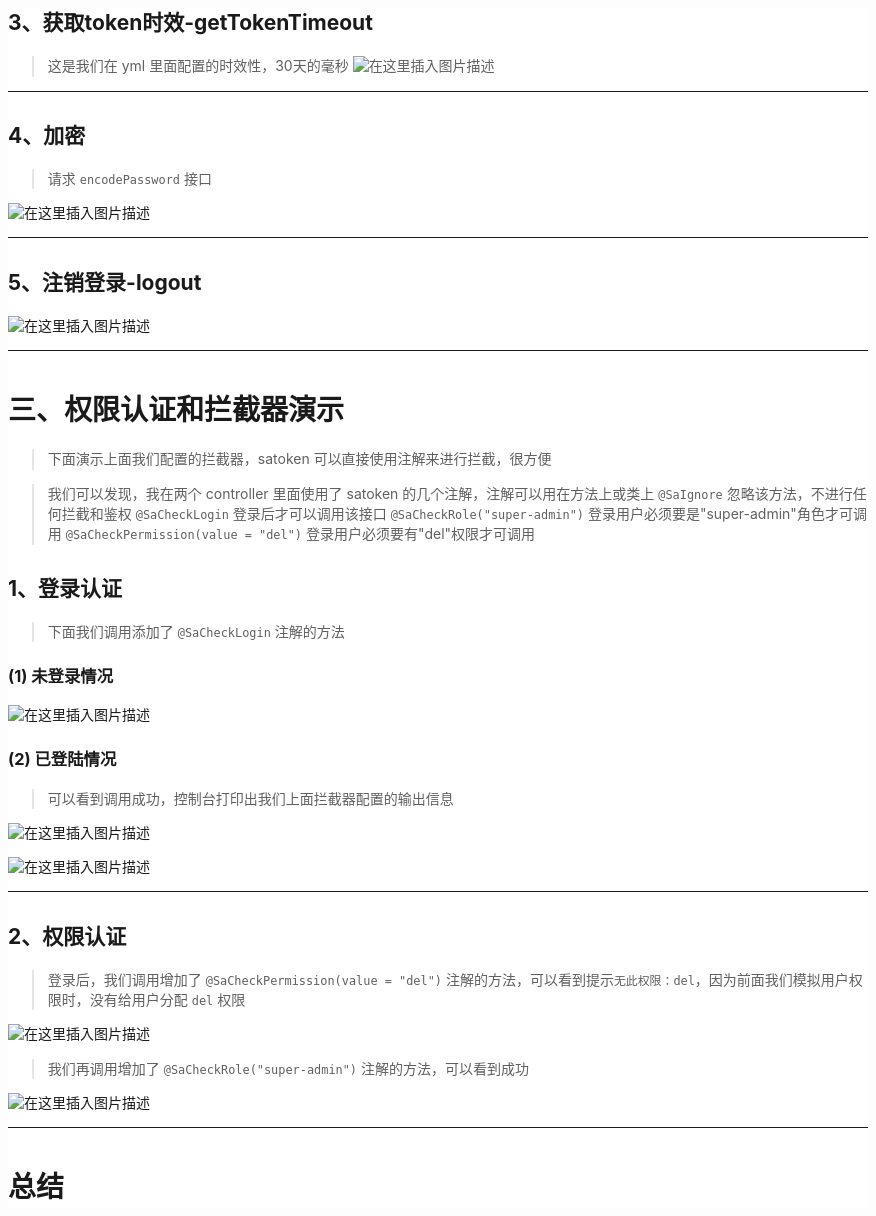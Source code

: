 
## 3、获取token时效-getTokenTimeout
> 这是我们在 yml 里面配置的时效性，30天的毫秒
![在这里插入图片描述](https://img-blog.csdnimg.cn/ffc87c8d8a164ead92e8380a77c200c2.png)

---

## 4、加密
> 请求 `encodePassword` 接口

![在这里插入图片描述](https://img-blog.csdnimg.cn/0537dab8801c4133841b05c36e13acc5.png)

---


## 5、注销登录-logout

![在这里插入图片描述](https://img-blog.csdnimg.cn/6fdd6923346342e490075ca757151298.png)

---

# 三、权限认证和拦截器演示
> 下面演示上面我们配置的拦截器，satoken 可以直接使用注解来进行拦截，很方便

> 我们可以发现，我在两个 controller 里面使用了 satoken 的几个注解，注解可以用在方法上或类上
> `@SaIgnore` 忽略该方法，不进行任何拦截和鉴权
> `@SaCheckLogin` 登录后才可以调用该接口
> `@SaCheckRole("super-admin")` 登录用户必须要是"super-admin"角色才可调用
> `@SaCheckPermission(value = "del")` 登录用户必须要有"del"权限才可调用

## 1、登录认证
> 下面我们调用添加了 `@SaCheckLogin` 注解的方法
### (1) 未登录情况
![在这里插入图片描述](https://img-blog.csdnimg.cn/32b3a5c2545643e6a58d5facc6f16d97.png)
### (2) 已登陆情况

> 可以看到调用成功，控制台打印出我们上面拦截器配置的输出信息
>
![在这里插入图片描述](https://img-blog.csdnimg.cn/ad17714448e34d408af24b2fb4550eb3.png)

![在这里插入图片描述](https://img-blog.csdnimg.cn/967ba4056be749f4b3ec707eed0641c3.png)

---

## 2、权限认证
> 登录后，我们调用增加了 `@SaCheckPermission(value = "del")` 注解的方法，可以看到提示`无此权限：del`，因为前面我们模拟用户权限时，没有给用户分配 `del` 权限

![在这里插入图片描述](https://img-blog.csdnimg.cn/86aaf82cafc14130be209cd4da0b80c5.png)
> 我们再调用增加了 `@SaCheckRole("super-admin")` 注解的方法，可以看到成功

![在这里插入图片描述](https://img-blog.csdnimg.cn/85c641e9ee53498caa548115295e53a0.png)

---

# 总结
